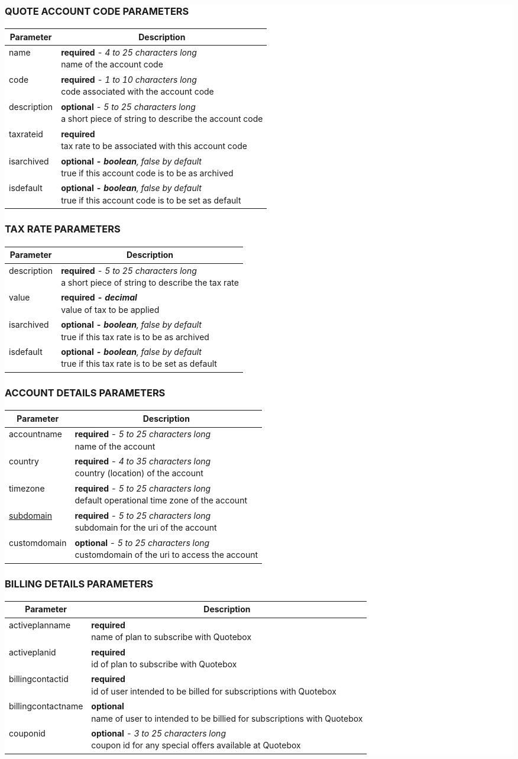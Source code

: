### QUOTE ACCOUNT CODE PARAMETERS

Parameter | Description
-------------- | --------------
name | **required** <i>- 4 to 25 characters long</i> <br> name of the account code 
code | **required** <i>- 1 to 10 characters long</i> <br> code associated with the account code 
description | **optional** <i>- 5 to 25 characters long</i> <br> a short piece of string to describe the account code 
taxrateid | **required** <br> tax rate to be associated with this account code
isarchived | **optional** ***- boolean***<i>, false by default</i> <br> true if this account code is to be as archived
isdefault | **optional** ***- boolean***<i>, false by default</i> <br> true if this account code is to be set as default

### TAX RATE PARAMETERS

Parameter | Description
-------------- | --------------
description | **required** <i>- 5 to 25 characters long</i> <br> a short piece of string to describe the tax rate
value | **required** ***- decimal*** <br> value of tax to be applied
isarchived | **optional** ***- boolean***<i>, false by default</i> <br> true if this tax rate is to be as archived
isdefault |  **optional** ***- boolean***<i>, false by default</i> <br> true if this tax rate is to be set as default

### ACCOUNT DETAILS PARAMETERS

Parameter | Description
-------------- | --------------
accountname | **required** <i>- 5 to 25 characters long</i> <br> name of the account
country | **required** <i>- 4 to 35 characters long</i> <br> country (location) of the account
timezone | **required** <i>- 5 to 25 characters long</i> <br> default operational time zone of the account
<a href="http://en.wikipedia.org/wiki/Subdomain"> subdomain </a> | **required** <i>- 5 to 25 characters long</i> <br> subdomain for the uri of the account
customdomain | **optional** <i>- 5 to 25 characters long</i> <br> customdomain of the uri to access the account

### BILLING DETAILS PARAMETERS

Parameter | Description
-------------- | -------------- 
activeplanname | **required** <br> name of plan to subscribe with Quotebox
activeplanid | **required** <br> id of plan to subscribe with Quotebox
billingcontactid | **required** <br> id of user intended to be billed for subscriptions with Quotebox
billingcontactname | **optional** <br> name of user to intended to be billied for subscriptions with Quotebox
couponid | **optional** <i>- 3 to 25 characters long </i> <br> coupon id for any special offers available at Quotebox
